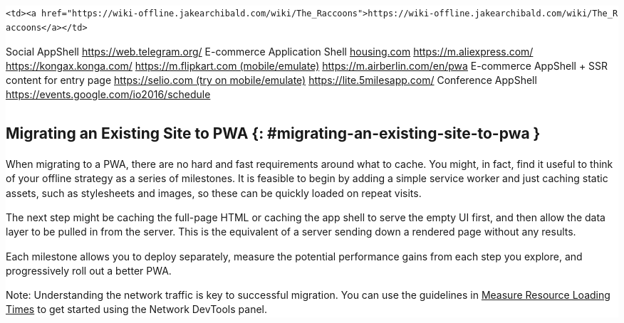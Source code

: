     <td><a href="https://wiki-offline.jakearchibald.com/wiki/The_Raccoons">https://wiki-offline.jakearchibald.com/wiki/The_Raccoons</a></td>
  </tr>
  <tr>
    <td>Social</td>
    <td>AppShell</td>
    <td><a href="https://web.telegram.org/">https://web.telegram.org/</a></td>
  </tr>
  <tr>
    <td>E-commerce</td>
    <td>Application Shell</td>
    <td>
    <a href="https://housing.com">housing.com</a>
    <a href="https://m.aliexpress.com/">https://m.aliexpress.com/</a>
    <a href="https://kongax.konga.com/">https://kongax.konga.com/</a>
    <a href="https://m.flipkart.com">https://m.flipkart.com (mobile/emulate)</a>
    <a href="https://m.airberlin.com/en/pwa">https://m.airberlin.com/en/pwa</a>
 </td>
  </tr>
  <tr>
    <td>E-commerce</td>
    <td>AppShell + SSR content for entry page</td>
    <td>
    <a href="https://selio.com/">https://selio.com (try on mobile/emulate)</a>
    <a href="https://lite.5milesapp.com/">https://lite.5milesapp.com/</a>
</td>
  </tr>
  <tr>
    <td>Conference</td>
    <td>AppShell</td>
    <td>
    <a href="https://events.google.com/io2016/schedule">https://events.google.com/io2016/schedule</a></td>
  </tr>
</table>

## Migrating an Existing Site to PWA {: #migrating-an-existing-site-to-pwa }

When migrating to a PWA, there are no hard and fast requirements around what to cache. You might, in fact, find it useful to think of your offline strategy as a series of milestones. It is feasible to begin by adding a simple service worker and just caching static assets, such as stylesheets and images, so these can be quickly loaded on repeat visits. 

The next step might be caching the full-page HTML or caching the app shell to serve the empty UI first, and then allow the data layer to be pulled in from the server. This is the equivalent of a server sending down a rendered page without any results. 

Each milestone allows you to deploy separately, measure the potential performance gains from each step you explore, and progressively roll out a better PWA. 

Note: Understanding the network traffic is key to successful migration. You can use the guidelines in [Measure Resource Loading Times](https://developers.google.com/web/tools/chrome-devtools/profile/network-performance/resource-loading) to get started using the Network DevTools panel.

